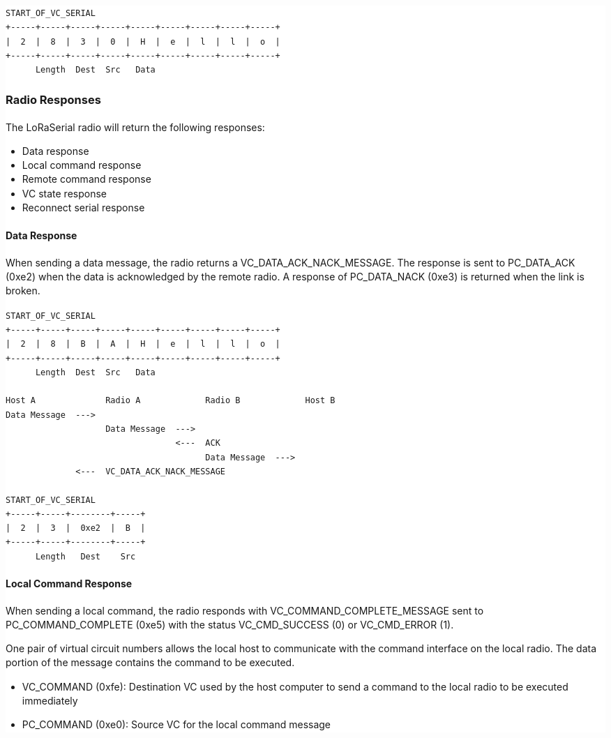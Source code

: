     START_OF_VC_SERIAL
    +-----+-----+-----+-----+-----+-----+-----+-----+-----+
    |  2  |  8  |  3  |  0  |  H  |  e  |  l  |  l  |  o  |
    +-----+-----+-----+-----+-----+-----+-----+-----+-----+
          Length  Dest  Src   Data

### Radio Responses

The LoRaSerial radio will return the following responses:

* Data response
* Local command response
* Remote command response
* VC state response
* Reconnect serial response

#### Data Response

When sending a data message, the radio returns a VC_DATA_ACK_NACK_MESSAGE. The response is sent to PC_DATA_ACK (0xe2) when the data is acknowledged by the remote radio. A response of PC_DATA_NACK (0xe3) is returned when the link is broken.

    START_OF_VC_SERIAL
    +-----+-----+-----+-----+-----+-----+-----+-----+-----+
    |  2  |  8  |  B  |  A  |  H  |  e  |  l  |  l  |  o  |
    +-----+-----+-----+-----+-----+-----+-----+-----+-----+
          Length  Dest  Src   Data

    Host A              Radio A             Radio B             Host B
    Data Message  --->
                        Data Message  --->
                                      <---  ACK
                                            Data Message  --->
                  <---  VC_DATA_ACK_NACK_MESSAGE

    START_OF_VC_SERIAL
    +-----+-----+--------+-----+
    |  2  |  3  |  0xe2  |  B  |
    +-----+-----+--------+-----+
          Length   Dest    Src

#### Local Command Response
When sending a local command, the radio responds with VC_COMMAND_COMPLETE_MESSAGE sent to PC_COMMAND_COMPLETE (0xe5) with the status VC_CMD_SUCCESS (0) or VC_CMD_ERROR (1).

One pair of virtual circuit numbers allows the local host to communicate with the command interface on the local radio. The data portion of the message contains the command to be executed.

* VC_COMMAND (0xfe): Destination VC used by the host computer to send a command to the local radio to be executed immediately

* PC_COMMAND (0xe0): Source VC for the local command message
